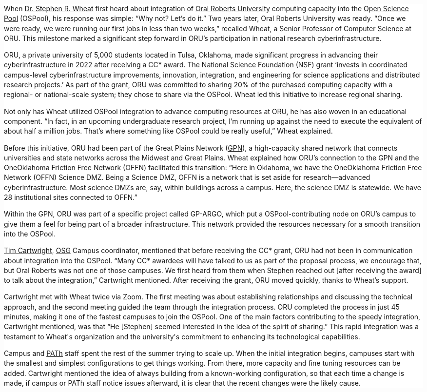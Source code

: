 When [Dr. Stephen R. Wheat](https://oru.edu/faculty/cose/stephen-r-wheat.php) first heard about integration of [Oral Roberts University](https://oru.edu/) computing capacity into the [Open Science Pool](https://osg-htc.org/services/open_science_pool.html) (OSPool), his response was simple: “Why not? Let’s do it.” Two years later, Oral Roberts University was ready. “Once we were ready, we were running our first jobs in less than two weeks,” recalled Wheat, a Senior Professor of Computer Science at ORU. This milestone marked a significant step forward in ORU’s participation in national research cyberinfrastructure.

ORU, a private university of 5,000 students located in Tulsa, Oklahoma, made significant progress in advancing their cyberinfrastructure in 2022 after receiving a [CC*](https://www.nsf.gov/funding/opportunities/cc-campus-cyberinfrastructure) award. The National Science Foundation (NSF) grant ‘invests in coordinated campus-level cyberinfrastructure improvements, innovation, integration, and engineering for science applications and distributed research projects.’ As part of the grant, ORU was committed to sharing 20% of the purchased computing capacity with a regional- or national-scale system; they chose to share via the OSPool. Wheat led this initiative to increase regional sharing.

Not only has Wheat utilized OSPool integration to advance computing resources at ORU, he has also woven in an educational component. “In fact, in an upcoming undergraduate research project, I’m running up against the need to execute the equivalent of about half a million jobs. That’s where something like OSPool could be really useful,” Wheat explained.

Before this initiative, ORU had been part of the Great Plains Network ([GPN](https://www.greatplains.net/)), a high-capacity shared network that connects universities and state networks across the Midwest and Great Plains. Wheat explained how ORU’s connection to the GPN and the OneOklahoma Friction Free Network (OFFN) facilitated this transition: “Here in Oklahoma, we have the OneOklahoma Friction Free Network (OFFN) Science DMZ. Being a Science DMZ, OFFN is a network that is set aside for research—advanced cyberinfrastructure. Most science DMZs are, say, within buildings across a campus. Here, the science DMZ is statewide. We have 28 institutional sites connected to OFFN.”

Within the GPN, ORU was part of a specific project called GP-ARGO, which put a OSPool-contributing node on ORU’s campus to give them a feel for being part of a broader infrastructure. This network provided the resources necessary for a smooth transition into the OSPool.

[Tim Cartwright](https://www.cs.wisc.edu/staff/cartwright-tim-2/), [OSG](https://osg-htc.org/) Campus coordinator, mentioned that before receiving the CC* grant, ORU had not been in communication about integration into the OSPool. “Many CC* awardees will have talked to us as part of the proposal process, we encourage that, but Oral Roberts was not one of those campuses. We first heard from them when Stephen reached out [after receiving the award] to talk about the integration,” Cartwright mentioned. After receiving the grant, ORU moved quickly, thanks to Wheat’s support.

Cartwright met with Wheat twice via Zoom. The first meeting was about establishing relationships and discussing the technical approach, and the second meeting guided the team through the integration process. ORU completed the process in just 45 minutes, making it one of the fastest campuses to join the OSPool. One of the main factors contributing to the speedy integration, Cartwright mentioned, was that “He [Stephen] seemed interested in the idea of the spirit of sharing.” This rapid integration was a testament to Wheat's organization and the university's commitment to enhancing its technological capabilities.

Campus and [PATh](https://path-cc.io/) staff spent the rest of the summer trying to scale up. When the initial integration begins, campuses start with the smallest and simplest configurations to get things working. From there, more capacity and fine tuning resources can be added. Cartwright mentioned the idea of always building from a known-working configuration, so that each time a change is made, if campus or PATh staff notice issues afterward, it is clear that the recent changes were the likely cause.
